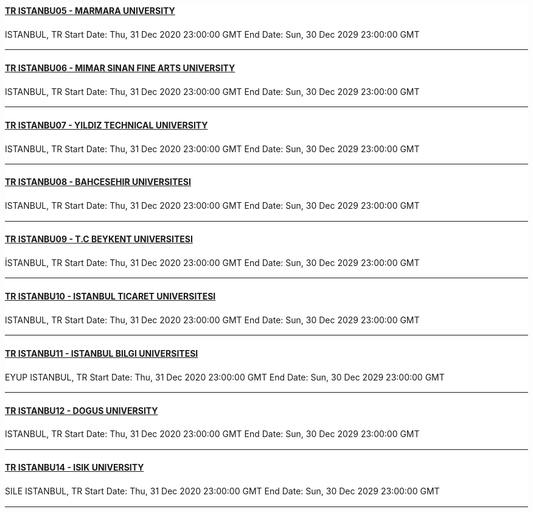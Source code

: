<h4><a href="//www.marmara.edu.tr">TR ISTANBU05 - MARMARA UNIVERSITY</a></h4>
ISTANBUL, TR
Start Date: Thu, 31 Dec 2020 23:00:00 GMT
End Date: Sun, 30 Dec 2029 23:00:00 GMT

---
<h4><a href="//www.msgsu.edu.tr">TR ISTANBU06 - MIMAR SINAN FINE ARTS UNIVERSITY</a></h4>
ISTANBUL, TR
Start Date: Thu, 31 Dec 2020 23:00:00 GMT
End Date: Sun, 30 Dec 2029 23:00:00 GMT

---
<h4><a href="//www.yildiz.edu.tr">TR ISTANBU07 - YILDIZ TECHNICAL UNIVERSITY</a></h4>
ISTANBUL, TR
Start Date: Thu, 31 Dec 2020 23:00:00 GMT
End Date: Sun, 30 Dec 2029 23:00:00 GMT

---
<h4><a href="//www.bau.edu.tr">TR ISTANBU08 - BAHCESEHIR UNIVERSITESI</a></h4>
ISTANBUL, TR
Start Date: Thu, 31 Dec 2020 23:00:00 GMT
End Date: Sun, 30 Dec 2029 23:00:00 GMT

---
<h4><a href="http://www.beykent.edu.tr">TR ISTANBU09 - T.C BEYKENT UNIVERSITESI</a></h4>
İSTANBUL, TR
Start Date: Thu, 31 Dec 2020 23:00:00 GMT
End Date: Sun, 30 Dec 2029 23:00:00 GMT

---
<h4><a href="//www.ticaret.edu.tr">TR ISTANBU10 - ISTANBUL TICARET UNIVERSITESI</a></h4>
ISTANBUL, TR
Start Date: Thu, 31 Dec 2020 23:00:00 GMT
End Date: Sun, 30 Dec 2029 23:00:00 GMT

---
<h4><a href="//www.bilgi.edu.tr">TR ISTANBU11 - ISTANBUL BILGI UNIVERSITESI</a></h4>
EYUP ISTANBUL, TR
Start Date: Thu, 31 Dec 2020 23:00:00 GMT
End Date: Sun, 30 Dec 2029 23:00:00 GMT

---
<h4><a href="//www.dogus.edu.tr">TR ISTANBU12 - DOGUS UNIVERSITY</a></h4>
ISTANBUL, TR
Start Date: Thu, 31 Dec 2020 23:00:00 GMT
End Date: Sun, 30 Dec 2029 23:00:00 GMT

---
<h4><a href="//www.isikun.edu.tr">TR ISTANBU14 - ISIK UNIVERSITY</a></h4>
SILE ISTANBUL, TR
Start Date: Thu, 31 Dec 2020 23:00:00 GMT
End Date: Sun, 30 Dec 2029 23:00:00 GMT

---